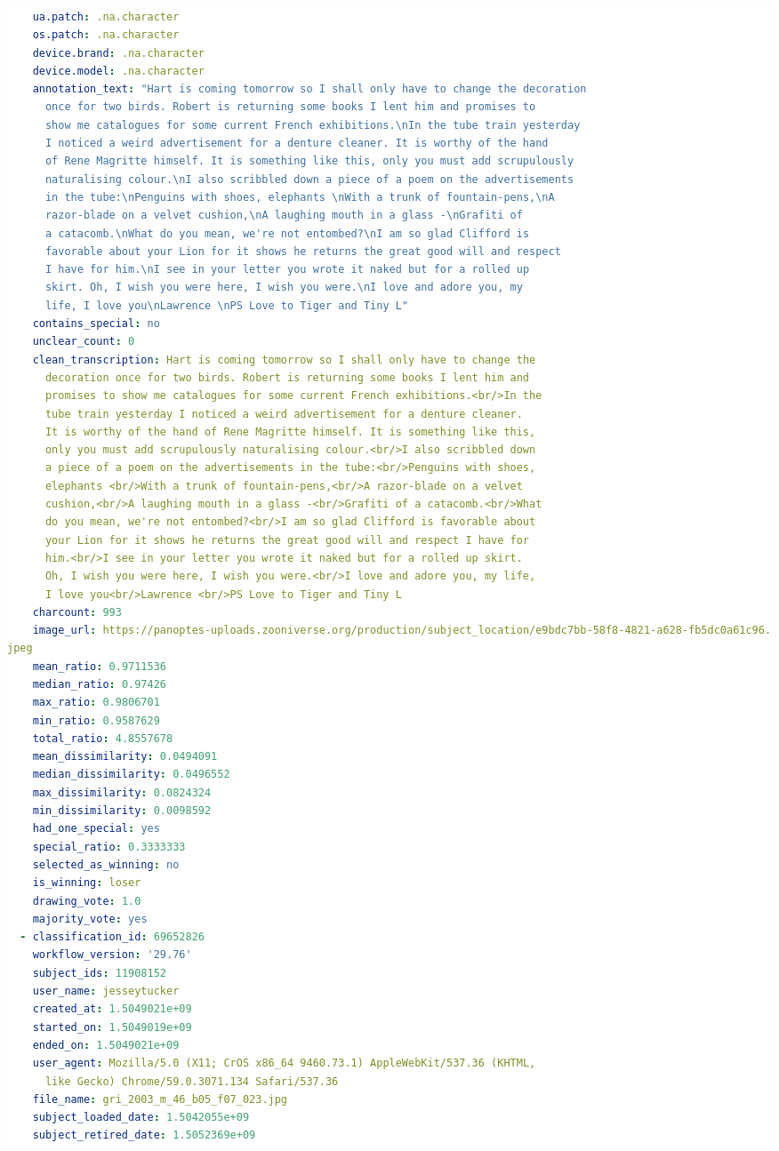 ```yaml
    ua.patch: .na.character
    os.patch: .na.character
    device.brand: .na.character
    device.model: .na.character
    annotation_text: "Hart is coming tomorrow so I shall only have to change the decoration
      once for two birds. Robert is returning some books I lent him and promises to
      show me catalogues for some current French exhibitions.\nIn the tube train yesterday
      I noticed a weird advertisement for a denture cleaner. It is worthy of the hand
      of Rene Magritte himself. It is something like this, only you must add scrupulously
      naturalising colour.\nI also scribbled down a piece of a poem on the advertisements
      in the tube:\nPenguins with shoes, elephants \nWith a trunk of fountain-pens,\nA
      razor-blade on a velvet cushion,\nA laughing mouth in a glass -\nGrafiti of
      a catacomb.\nWhat do you mean, we're not entombed?\nI am so glad Clifford is
      favorable about your Lion for it shows he returns the great good will and respect
      I have for him.\nI see in your letter you wrote it naked but for a rolled up
      skirt. Oh, I wish you were here, I wish you were.\nI love and adore you, my
      life, I love you\nLawrence \nPS Love to Tiger and Tiny L"
    contains_special: no
    unclear_count: 0
    clean_transcription: Hart is coming tomorrow so I shall only have to change the
      decoration once for two birds. Robert is returning some books I lent him and
      promises to show me catalogues for some current French exhibitions.<br/>In the
      tube train yesterday I noticed a weird advertisement for a denture cleaner.
      It is worthy of the hand of Rene Magritte himself. It is something like this,
      only you must add scrupulously naturalising colour.<br/>I also scribbled down
      a piece of a poem on the advertisements in the tube:<br/>Penguins with shoes,
      elephants <br/>With a trunk of fountain-pens,<br/>A razor-blade on a velvet
      cushion,<br/>A laughing mouth in a glass -<br/>Grafiti of a catacomb.<br/>What
      do you mean, we're not entombed?<br/>I am so glad Clifford is favorable about
      your Lion for it shows he returns the great good will and respect I have for
      him.<br/>I see in your letter you wrote it naked but for a rolled up skirt.
      Oh, I wish you were here, I wish you were.<br/>I love and adore you, my life,
      I love you<br/>Lawrence <br/>PS Love to Tiger and Tiny L
    charcount: 993
    image_url: https://panoptes-uploads.zooniverse.org/production/subject_location/e9bdc7bb-58f8-4821-a628-fb5dc0a61c96.jpeg
    mean_ratio: 0.9711536
    median_ratio: 0.97426
    max_ratio: 0.9806701
    min_ratio: 0.9587629
    total_ratio: 4.8557678
    mean_dissimilarity: 0.0494091
    median_dissimilarity: 0.0496552
    max_dissimilarity: 0.0824324
    min_dissimilarity: 0.0098592
    had_one_special: yes
    special_ratio: 0.3333333
    selected_as_winning: no
    is_winning: loser
    drawing_vote: 1.0
    majority_vote: yes
  - classification_id: 69652826
    workflow_version: '29.76'
    subject_ids: 11908152
    user_name: jesseytucker
    created_at: 1.5049021e+09
    started_on: 1.5049019e+09
    ended_on: 1.5049021e+09
    user_agent: Mozilla/5.0 (X11; CrOS x86_64 9460.73.1) AppleWebKit/537.36 (KHTML,
      like Gecko) Chrome/59.0.3071.134 Safari/537.36
    file_name: gri_2003_m_46_b05_f07_023.jpg
    subject_loaded_date: 1.5042055e+09
    subject_retired_date: 1.5052369e+09
```
